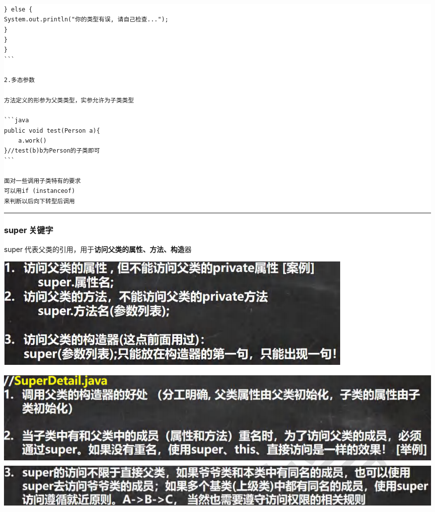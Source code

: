 	} else {
	System.out.println("你的类型有误, 请自己检查...");
	}
	}
	}
	```

	2.多态参数

	方法定义的形参为父类类型，实参允许为子类类型

	```java
	public void test(Person a){
		a.work()
	}//test(b)b为Person的子类即可
	```

	面对一些调用子类特有的要求
	可以用if (instanceof)
	来判断以后向下转型后调用

	

---



### super 关键字

super 代表父类的引用，用于**访问父类的属性、方法、构造**器

<img src="image/image-20240501222240850.png" alt="image-20240501222240850" style="margin-left:0px;" />

![image-20240501222422353](image/image-20240501222422353.png)
